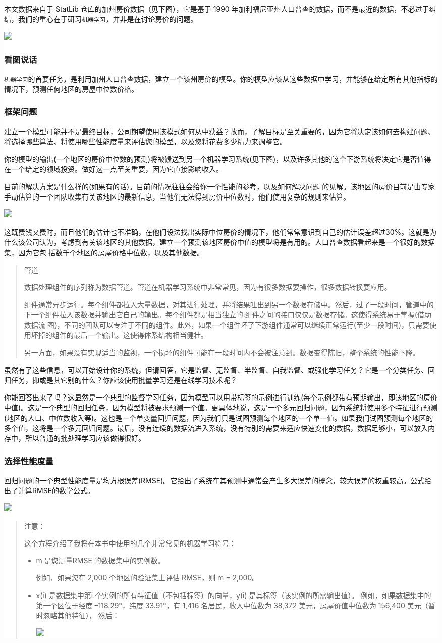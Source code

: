 本文数据来自于 StatLib 仓库的加州房价数据（见下图），它是基于 1990 年加利福尼亚州人口普查的数据，而不是最近的数据，不必过于纠结，我们的重心在于研习```机器学习```，并非是在讨论房价的问题。

![](https://qiucodeimg.oss-rg-china-mainland.aliyuncs.com/qiucode2020/1703936310142.png)

### 看图说话

```机器学习```的首要任务，是利用加州人口普查数据，建立一个该州房价的模型。你的模型应该从这些数据中学习，并能够在给定所有其他指标的情况下，预测任何地区的房屋中位数价格。

### 框架问题

建立一个模型可能并不是最终目标，公司期望使用该模式如何从中获益？故而，了解目标是至关重要的，因为它将决定该如何去构建问题、将选择哪些算法、将使用哪些性能度量来评估您的模型，以及您将花费多少精力来调整它。

你的模型的输出(一个地区的房价中位数的预测)将被馈送到另一个机器学习系统(见下图)，以及许多其他的这个下游系统将决定它是否值得在一个给定的领域投资。做好这一点至关重要，因为它直接影响收入。

目前的解决方案是什么样的(如果有的话)。目前的情况往往会给你一个性能的参考，以及如何解决问题
的见解。该地区的房价目前是由专家手动估算的一个团队收集有关该地区的最新信息，当他们无法得到房价中位数时，他们使用复杂的规则来估算。


![](https://qiucodeimg.oss-rg-china-mainland.aliyuncs.com/qiucode2020/1703936376997.png)

这既费钱又费时，而且他们的估计也不准确，在他们设法找出实际中位房价的情况下，他们常常意识到自己的估计误差超过30%。这就是为什么该公司认为，考虑到有关该地区的其他数据，建立一个预测该地区房价中值的模型将是有用的。人口普查数据看起来是一个很好的数据集，因为它包
括数千个地区的房屋价格中位数，以及其他数据。

> 管道
>
> 数据处理组件的序列称为数据管道。管道在机器学习系统中非常常见，因为有很多数据要操作，很多数据转换要应用。
>
> 组件通常异步运行。每个组件都拉入大量数据，对其进行处理，并将结果吐出到另一个数据存储中。然后，过了一段时间，管道中的下一个组件拉入该数据并输出它自己的输出。每个组件都是相当独立的:组件之间的接口仅仅是数据存储。这使得系统易于掌握(借助数据流
> 图)，不同的团队可以专注于不同的组件。此外，如果一个组件坏了下游组件通常可以继续正常运行(至少一段时间)，只需要使用坏掉的组件的最后一个输出。这使得体系结构相当健壮。
>
> 另一方面，如果没有实现适当的监视，一个损坏的组件可能在一段时间内不会被注意到。数据变得陈旧，整个系统的性能下降。

虽然有了这些信息，可以开始设计你的系统，但请回答，它是监督、无监督、半监督、自我监督、或强化学习任务？它是一个分类任务、回归任务，抑或是其它别的什么？你应该使用批量学习还是在线学习技术呢？

你能回答出来了吗？这显然是一个典型的监督学习任务，因为模型可以用带标签的示例进行训练(每个示例都带有预期输出，即该地区的房价中值)。这是一个典型的回归任务，因为模型将被要求预测一个值。更具体地说，这是一个多元回归问题，因为系统将使用多个特征进行预测(地区的人口、中位数收入等)。这也是一个单变量回归问题，因为我们只是试图预测每个地区的一个单一值。如果我们试图预测每个地区的多个值，这将是一个多元回归问题。最后，没有连续的数据流进入系统，没有特别的需要来适应快速变化的数据，数据足够小，可以放入内存中，所以普通的批处理学习应该做得很好。

### 选择性能度量

回归问题的一个典型性能度量是均方根误差(RMSE)。它给出了系统在其预测中通常会产生多大误差的概念，较大误差的权重较高。公式给出了计算RMSE的数学公式。


![](https://qiucodeimg.oss-rg-china-mainland.aliyuncs.com/qiucode2020/1703936429659.png)


> 注意：
>
> 这个方程介绍了我将在本书中使用的几个非常常见的机器学习符号：
>
> * m 是您测量RMSE 的数据集中的实例数。 
>
>   例如，如果您在 2,000 个地区的验证集上评估 RMSE，则 m = 2,000。 
>
> * x(i) 是数据集中第i 个实例的所有特征值（不包括标签）的向量，y(i) 是其标签（该实例的所需输出值）。 例如，如果数据集中的第一个区位于经度 –118.29°，纬度 33.91°，有 1,416 名居民，收入中位数为 38,372 美元，房屋价值中位数为 156,400 美元（暂时忽略其他特征）， 然后：
>
>   ![](https://qiucodeimg.oss-rg-china-mainland.aliyuncs.com/qiucode2020/1703936491230.png)


```